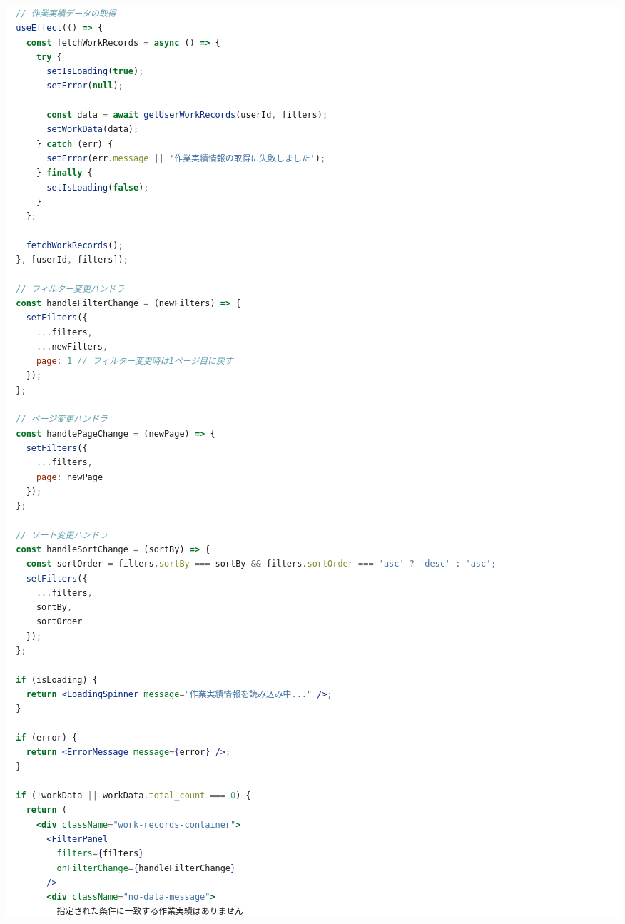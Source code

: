 ```jsx
  // 作業実績データの取得
  useEffect(() => {
    const fetchWorkRecords = async () => {
      try {
        setIsLoading(true);
        setError(null);
        
        const data = await getUserWorkRecords(userId, filters);
        setWorkData(data);
      } catch (err) {
        setError(err.message || '作業実績情報の取得に失敗しました');
      } finally {
        setIsLoading(false);
      }
    };
    
    fetchWorkRecords();
  }, [userId, filters]);
  
  // フィルター変更ハンドラ
  const handleFilterChange = (newFilters) => {
    setFilters({
      ...filters,
      ...newFilters,
      page: 1 // フィルター変更時は1ページ目に戻す
    });
  };
  
  // ページ変更ハンドラ
  const handlePageChange = (newPage) => {
    setFilters({
      ...filters,
      page: newPage
    });
  };
  
  // ソート変更ハンドラ
  const handleSortChange = (sortBy) => {
    const sortOrder = filters.sortBy === sortBy && filters.sortOrder === 'asc' ? 'desc' : 'asc';
    setFilters({
      ...filters,
      sortBy,
      sortOrder
    });
  };
  
  if (isLoading) {
    return <LoadingSpinner message="作業実績情報を読み込み中..." />;
  }
  
  if (error) {
    return <ErrorMessage message={error} />;
  }
  
  if (!workData || workData.total_count === 0) {
    return (
      <div className="work-records-container">
        <FilterPanel 
          filters={filters} 
          onFilterChange={handleFilterChange} 
        />
        <div className="no-data-message">
          指定された条件に一致する作業実績はありません
```